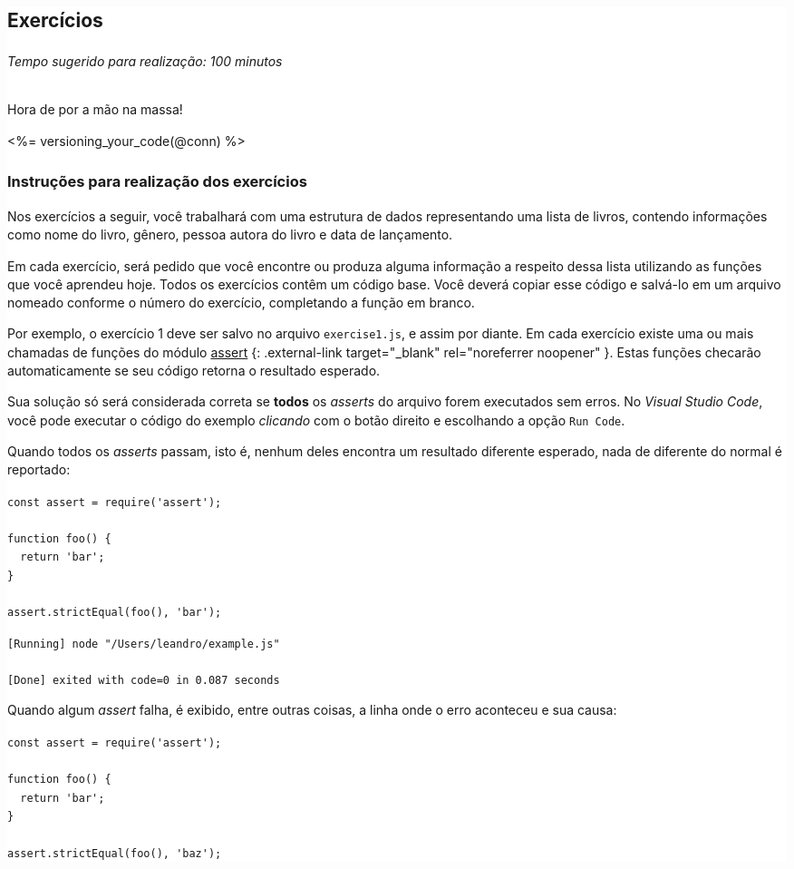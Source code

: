 
## Exercícios

###### Tempo sugerido para realização: 100 minutos

Hora de por a mão na massa!

<%= versioning_your_code(@conn) %>

### Instruções para realização dos exercícios

Nos exercícios a seguir, você trabalhará com uma estrutura de dados representando uma lista de livros, contendo informações como nome do livro, gênero, pessoa autora do livro e data de lançamento.

Em cada exercício, será pedido que você encontre ou produza alguma informação a respeito dessa lista utilizando as funções que você aprendeu hoje. Todos os exercícios contêm um código base. Você deverá copiar esse código e salvá-lo em um arquivo nomeado conforme o número do exercício, completando a função em branco.

Por exemplo, o exercício 1 deve ser salvo no arquivo `exercise1.js`, e assim por diante. Em cada exercício existe uma ou mais chamadas de funções do módulo [assert](https://www.w3schools.com/nodejs/ref_assert.asp) {: .external-link target="_blank" rel="noreferrer noopener" }. Estas funções checarão automaticamente se seu código retorna o resultado esperado.

Sua solução só será considerada correta se **todos** os _asserts_ do arquivo forem executados sem erros. No _Visual Studio Code_, você pode executar o código do exemplo _clicando_ com o botão direito e escolhando a opção `Run Code`.

Quando todos os _asserts_ passam, isto é, nenhum deles encontra um resultado diferente esperado, nada de diferente do normal é reportado:

```language-javascript
const assert = require('assert');

function foo() {
  return 'bar';
}

assert.strictEqual(foo(), 'bar');
```

```language-sh
[Running] node "/Users/leandro/example.js"

[Done] exited with code=0 in 0.087 seconds
```

Quando algum _assert_ falha, é exibido, entre outras coisas, a linha onde o erro aconteceu e sua causa:

```language-javascript
const assert = require('assert');

function foo() {
  return 'bar';
}

assert.strictEqual(foo(), 'baz');
```
